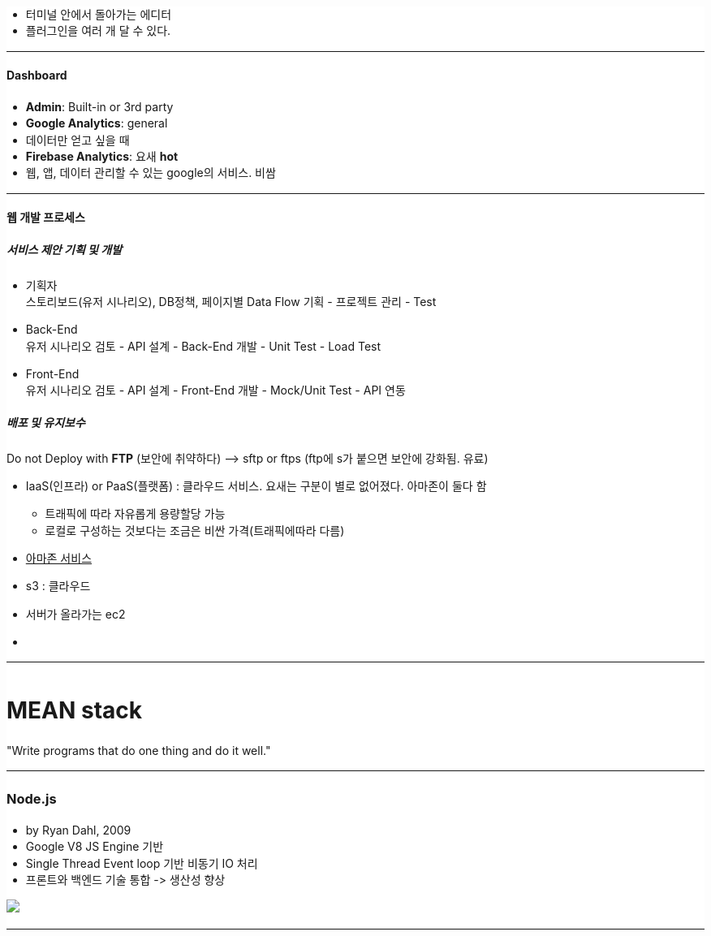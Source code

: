 - 터미널 안에서 돌아가는 에디터
- 플러그인을 여러 개 달 수 있다. 

---
#### Dashboard

- **Admin**: Built-in or 3rd party
- **Google Analytics**: general
 - 데이터만 얻고 싶을 때 
- **Firebase Analytics**: 요새 **hot**
 - 웹, 앱, 데이터 관리할 수 있는 google의 서비스. 비쌈

---
#### 웹 개발 프로세스

##### 서비스 제안 기획 및 개발

- 기획자 <br>
스토리보드(유저 시나리오), DB정책, 페이지별 Data Flow 기획 - 프로젝트 관리 - Test

- Back-End<br>
유저 시나리오 검토 - API 설계 - Back-End 개발 - Unit Test - Load Test
- Front-End<br>
유저 시나리오 검토 - API 설계 - Front-End 개발 - Mock/Unit Test - API 연동

##### 배포 및 유지보수

Do not Deploy with **FTP** (보안에 취약하다) --> sftp or ftps (ftp에 s가 붙으면 보안에 강화됨. 유료)

- IaaS(인프라) or PaaS(플랫폼) : 클라우드 서비스. 요새는 구분이 별로 없어졌다. 아마존이 둘다 함 
	- 트래픽에 따라 자유롭게 용량할당 가능
	- 로컬로 구성하는 것보다는 조금은 비싼 가격(트래픽에따라 다름)

- [아마존 서비스](https://aws.amazon.com/ko/types-of-cloud-computing/)
 - s3 : 클라우드 
 - 서버가 올라가는 ec2
 - 

---
# MEAN stack

"Write programs that do one thing and do it well."

---
### Node.js

- by Ryan Dahl, 2009 
- Google V8 JS Engine 기반
- Single Thread Event loop 기반 비동기 IO 처리
- 프론트와 백엔드 기술 통합 -> 생산성 향상

![](http://www.tutorialspoint.com/nodejs/images/nodejs_concepts.jpg)

---